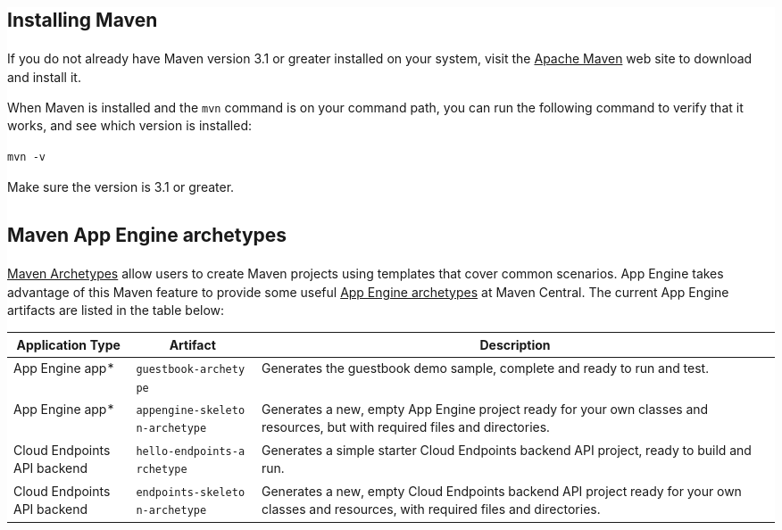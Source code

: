 ## Installing Maven

If you do not already have Maven version 3.1 or greater installed on your system, visit the [Apache Maven](https://web.archive.org/web/20160424230715/http://maven.apache.org/) web site to download and install it.

When Maven is installed and the `mvn` command is on your command path, you can run the following command to verify that it works, and see which version is installed:

```
mvn -v
```

Make sure the version is 3.1 or greater.

## Maven App Engine archetypes

[Maven Archetypes](https://web.archive.org/web/20160424230715/http://maven.apache.org/archetype/maven-archetype-plugin) allow users to create Maven projects using templates that cover common scenarios. App Engine takes advantage of this Maven feature to provide some useful [App Engine archetypes](https://web.archive.org/web/20160424230715/http://search.maven.org/#search%7Cga%7C1%7Ccom.google.appengine.archetypes) at Maven Central. The current App Engine artifacts are listed in the table below:

<table>
<thead>
<tr class="header">
<th>Application Type</th>
<th>Artifact</th>
<th>Description</th>
</tr>
</thead>
<tbody>
<tr class="odd">
<td>App Engine app*</td>
<td><code>guestbook-archetype</code></td>
<td>Generates the guestbook demo sample, complete and ready to run and test.</td>
</tr>
<tr class="even">
<td>App Engine app*</td>
<td><code>appengine-skeleton-archetype</code></td>
<td>Generates a new, empty App Engine project ready for your own classes and resources, but with required files and directories.</td>
</tr>
<tr class="odd">
<td>Cloud Endpoints API backend</td>
<td><code>hello-endpoints-archetype</code></td>
<td>Generates a simple starter Cloud Endpoints backend API project, ready to build and run.</td>
</tr>
<tr class="even">
<td>Cloud Endpoints API backend</td>
<td><code>endpoints-skeleton-archetype</code></td>
<td>Generates a new, empty Cloud Endpoints backend API project ready for your own classes and resources, with required files and directories.</td>
</tr>
</tbody>
</table>
